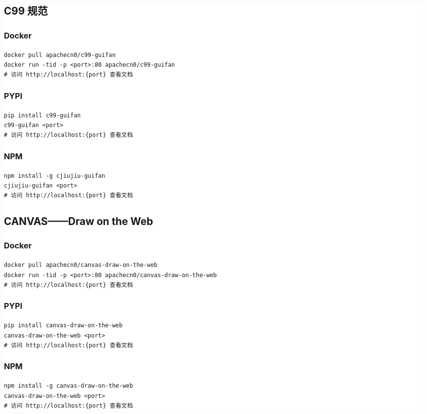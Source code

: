 ## C99 规范



### Docker

```
docker pull apachecn0/c99-guifan
docker run -tid -p <port>:80 apachecn0/c99-guifan
# 访问 http://localhost:{port} 查看文档
```

### PYPI

```
pip install c99-guifan
c99-guifan <port>
# 访问 http://localhost:{port} 查看文档
```

### NPM

```
npm install -g cjiujiu-guifan
cjiujiu-guifan <port>
# 访问 http://localhost:{port} 查看文档
```

## CANVAS——Draw on the Web



### Docker

```
docker pull apachecn0/canvas-draw-on-the-web
docker run -tid -p <port>:80 apachecn0/canvas-draw-on-the-web
# 访问 http://localhost:{port} 查看文档
```

### PYPI

```
pip install canvas-draw-on-the-web
canvas-draw-on-the-web <port>
# 访问 http://localhost:{port} 查看文档
```

### NPM

```
npm install -g canvas-draw-on-the-web
canvas-draw-on-the-web <port>
# 访问 http://localhost:{port} 查看文档
```
